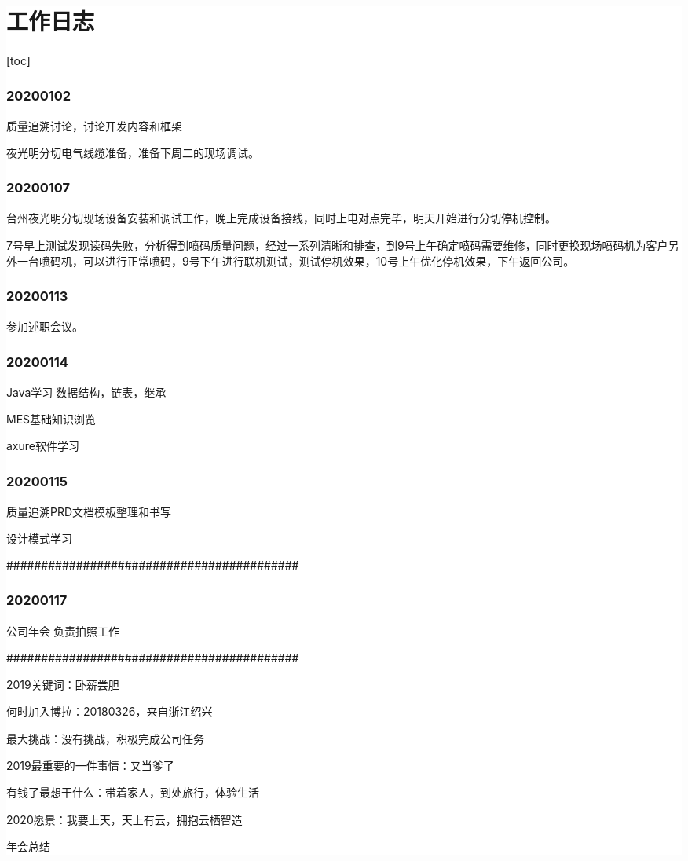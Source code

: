 # 工作日志

[toc]
### 20200102

质量追溯讨论，讨论开发内容和框架

夜光明分切电气线缆准备，准备下周二的现场调试。

### 20200107

台州夜光明分切现场设备安装和调试工作，晚上完成设备接线，同时上电对点完毕，明天开始进行分切停机控制。

7号早上测试发现读码失败，分析得到喷码质量问题，经过一系列清晰和排查，到9号上午确定喷码需要维修，同时更换现场喷码机为客户另外一台喷码机，可以进行正常喷码，9号下午进行联机测试，测试停机效果，10号上午优化停机效果，下午返回公司。

### 20200113

参加述职会议。

### 20200114

Java学习 数据结构，链表，继承

MES基础知识浏览

axure软件学习

### 20200115

质量追溯PRD文档模板整理和书写

设计模式学习



\##########################################

### 20200117 

公司年会 负责拍照工作

\##########################################

2019关键词：卧薪尝胆

何时加入博拉：20180326，来自浙江绍兴

最大挑战：没有挑战，积极完成公司任务

2019最重要的一件事情：又当爹了

有钱了最想干什么：带着家人，到处旅行，体验生活

2020愿景：我要上天，天上有云，拥抱云栖智造



年会总结

